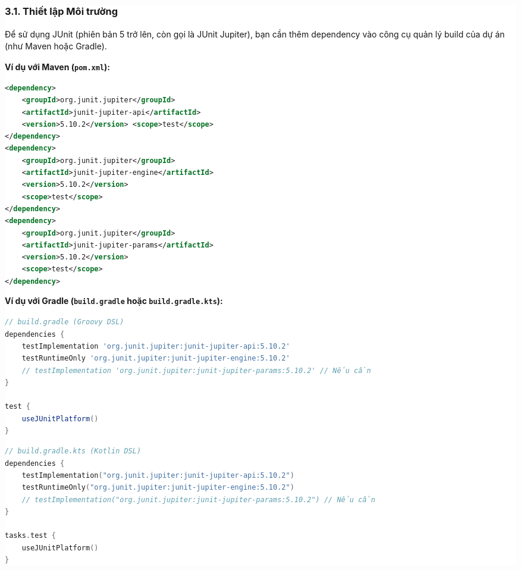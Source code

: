 ### 3.1. Thiết lập Môi trường

Để sử dụng JUnit (phiên bản 5 trở lên, còn gọi là JUnit Jupiter), bạn cần thêm dependency vào công cụ quản lý build của dự án (như Maven hoặc Gradle).

**Ví dụ với Maven (`pom.xml`):**

```xml
<dependency>
    <groupId>org.junit.jupiter</groupId>
    <artifactId>junit-jupiter-api</artifactId>
    <version>5.10.2</version> <scope>test</scope>
</dependency>
<dependency>
    <groupId>org.junit.jupiter</groupId>
    <artifactId>junit-jupiter-engine</artifactId>
    <version>5.10.2</version>
    <scope>test</scope>
</dependency>
<dependency>
    <groupId>org.junit.jupiter</groupId>
    <artifactId>junit-jupiter-params</artifactId>
    <version>5.10.2</version>
    <scope>test</scope>
</dependency>
```

**Ví dụ với Gradle (`build.gradle` hoặc `build.gradle.kts`):**

```groovy
// build.gradle (Groovy DSL)
dependencies {
    testImplementation 'org.junit.jupiter:junit-jupiter-api:5.10.2'
    testRuntimeOnly 'org.junit.jupiter:junit-jupiter-engine:5.10.2'
    // testImplementation 'org.junit.jupiter:junit-jupiter-params:5.10.2' // Nếu cần
}

test {
    useJUnitPlatform()
}
```

```kotlin
// build.gradle.kts (Kotlin DSL)
dependencies {
    testImplementation("org.junit.jupiter:junit-jupiter-api:5.10.2")
    testRuntimeOnly("org.junit.jupiter:junit-jupiter-engine:5.10.2")
    // testImplementation("org.junit.jupiter:junit-jupiter-params:5.10.2") // Nếu cần
}

tasks.test {
    useJUnitPlatform()
}
```
